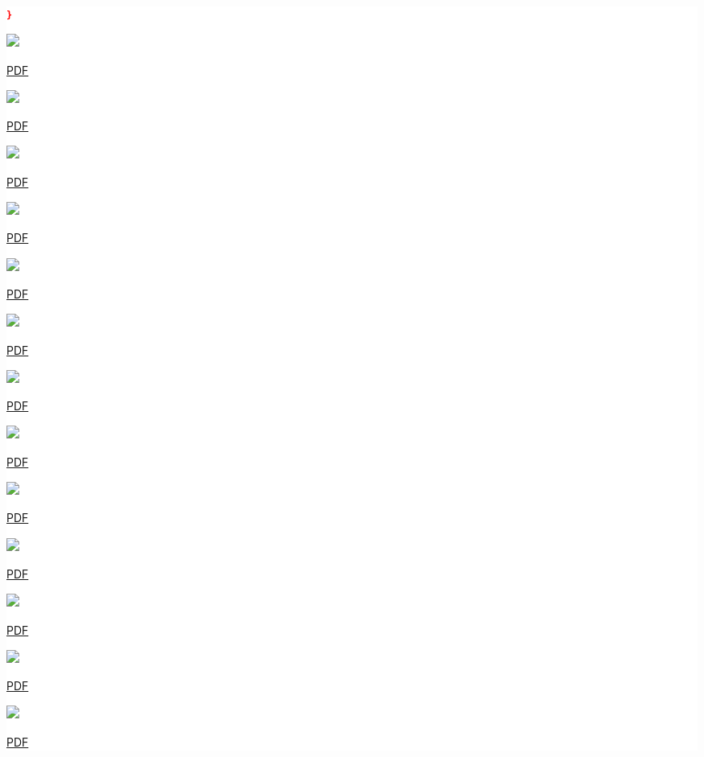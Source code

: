 ```r
}
```

![](Fig/STEP4/Fig_mtreg_gene_tsne-1.png)

[PDF](Fig/STEP4//Fig_mtreg_gene_tsneCD14.pdf)

![](Fig/STEP4/Fig_mtreg_gene_tsne-2.png)

[PDF](Fig/STEP4//Fig_mtreg_gene_tsneCD183.pdf)

![](Fig/STEP4/Fig_mtreg_gene_tsne-3.png)

[PDF](Fig/STEP4//Fig_mtreg_gene_tsneCD184.pdf)

![](Fig/STEP4/Fig_mtreg_gene_tsne-4.png)

[PDF](Fig/STEP4//Fig_mtreg_gene_tsneCD185.pdf)

![](Fig/STEP4/Fig_mtreg_gene_tsne-5.png)

[PDF](Fig/STEP4//Fig_mtreg_gene_tsneCD194.pdf)

![](Fig/STEP4/Fig_mtreg_gene_tsne-6.png)

[PDF](Fig/STEP4//Fig_mtreg_gene_tsneCD195.pdf)

![](Fig/STEP4/Fig_mtreg_gene_tsne-7.png)

[PDF](Fig/STEP4//Fig_mtreg_gene_tsneCD196.pdf)

![](Fig/STEP4/Fig_mtreg_gene_tsne-8.png)

[PDF](Fig/STEP4//Fig_mtreg_gene_tsneCD226.pdf)

![](Fig/STEP4/Fig_mtreg_gene_tsne-9.png)

[PDF](Fig/STEP4//Fig_mtreg_gene_tsneCD25.pdf)

![](Fig/STEP4/Fig_mtreg_gene_tsne-10.png)

[PDF](Fig/STEP4//Fig_mtreg_gene_tsneCD278.pdf)

![](Fig/STEP4/Fig_mtreg_gene_tsne-11.png)

[PDF](Fig/STEP4//Fig_mtreg_gene_tsneCD279.pdf)

![](Fig/STEP4/Fig_mtreg_gene_tsne-12.png)

[PDF](Fig/STEP4//Fig_mtreg_gene_tsneCD366.pdf)

![](Fig/STEP4/Fig_mtreg_gene_tsne-13.png)

[PDF](Fig/STEP4//Fig_mtreg_gene_tsneCD3.pdf)
